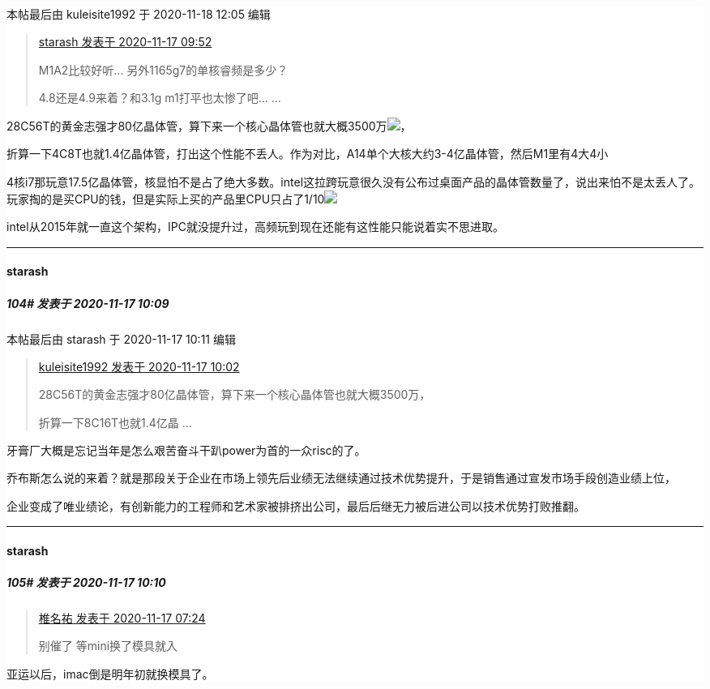 

 本帖最后由 kuleisite1992 于 2020-11-18 12:05 编辑 
<blockquote><a href="httphttps://bbs.saraba1st.com/2b/forum.php?mod=redirect&amp;goto=findpost&amp;pid=49418902&amp;ptid=1972409" target="_blank">starash 发表于 2020-11-17 09:52</a>

M1A2比较好听... 另外1165g7的单核睿频是多少？

4.8还是4.9来着？和3.1g m1打平也太惨了吧... ...</blockquote>
28C56T的黄金志强才80亿晶体管，算下来一个核心晶体管也就大概3500万<img src="https://static.saraba1st.com/image/smiley/face2017/067.png" referrerpolicy="no-referrer">，

折算一下4C8T也就1.4亿晶体管，打出这个性能不丢人。作为对比，A14单个大核大约3-4亿晶体管，然后M1里有4大4小

4核i7那玩意17.5亿晶体管，核显怕不是占了绝大多数。intel这拉跨玩意很久没有公布过桌面产品的晶体管数量了，说出来怕不是太丢人了。玩家掏的是买CPU的钱，但是实际上买的产品里CPU只占了1/10<img src="https://static.saraba1st.com/image/smiley/face2017/068.png" referrerpolicy="no-referrer">


intel从2015年就一直这个架构，IPC就没提升过，高频玩到现在还能有这性能只能说着实不思进取。










*****

####  starash  
##### 104#       发表于 2020-11-17 10:09



 本帖最后由 starash 于 2020-11-17 10:11 编辑 
<blockquote><a href="httphttps://bbs.saraba1st.com/2b/forum.php?mod=redirect&amp;goto=findpost&amp;pid=49419037&amp;ptid=1972409" target="_blank">kuleisite1992 发表于 2020-11-17 10:02</a>

28C56T的黄金志强才80亿晶体管，算下来一个核心晶体管也就大概3500万，

折算一下8C16T也就1.4亿晶 ...</blockquote>
牙膏厂大概是忘记当年是怎么艰苦奋斗干趴power为首的一众risc的了。

乔布斯怎么说的来着？就是那段关于企业在市场上领先后业绩无法继续通过技术优势提升，于是销售通过宣发市场手段创造业绩上位，

企业变成了唯业绩论，有创新能力的工程师和艺术家被排挤出公司，最后后继无力被后进公司以技术优势打败推翻。







*****

####  starash  
##### 105#       发表于 2020-11-17 10:10



<blockquote><a href="httphttps://bbs.saraba1st.com/2b/forum.php?mod=redirect&amp;goto=findpost&amp;pid=49417803&amp;ptid=1972409" target="_blank">椎名祐 发表于 2020-11-17 07:24</a>

别催了 等mini换了模具就入</blockquote>
亚运以后，imac倒是明年初就换模具了。
